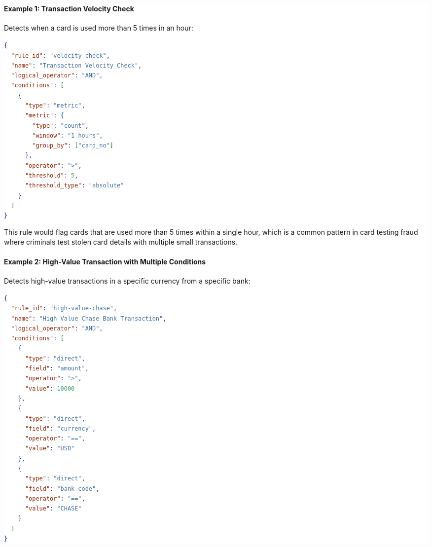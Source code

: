 #### Example 1: Transaction Velocity Check

Detects when a card is used more than 5 times in an hour:

```json
{
  "rule_id": "velocity-check",
  "name": "Transaction Velocity Check",
  "logical_operator": "AND",
  "conditions": [
    {
      "type": "metric",
      "metric": {
        "type": "count",
        "window": "1 hours",
        "group_by": ["card_no"]
      },
      "operator": ">",
      "threshold": 5,
      "threshold_type": "absolute"
    }
  ]
}
```

This rule would flag cards that are used more than 5 times within a single hour, which is a common pattern in card testing fraud where criminals test stolen card details with multiple small transactions.

#### Example 2: High-Value Transaction with Multiple Conditions

Detects high-value transactions in a specific currency from a specific bank:

```json
{
  "rule_id": "high-value-chase",
  "name": "High Value Chase Bank Transaction",
  "logical_operator": "AND",
  "conditions": [
    {
      "type": "direct",
      "field": "amount",
      "operator": ">",
      "value": 10000
    },
    {
      "type": "direct",
      "field": "currency",
      "operator": "==",
      "value": "USD"
    },
    {
      "type": "direct",
      "field": "bank_code",
      "operator": "==",
      "value": "CHASE"
    }
  ]
}
```
